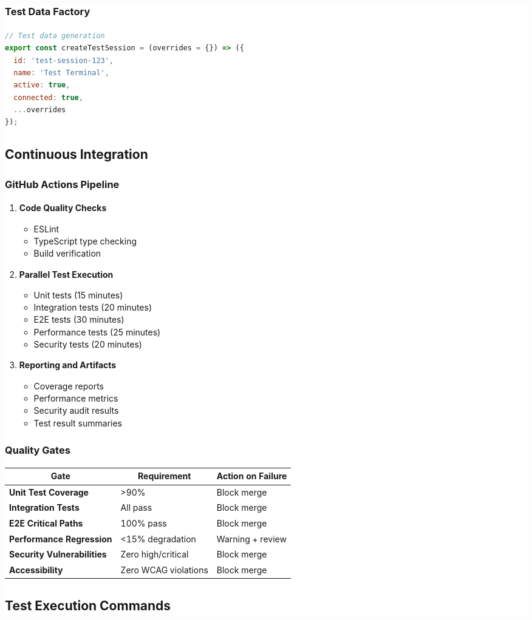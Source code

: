 ### Test Data Factory

```javascript
// Test data generation
export const createTestSession = (overrides = {}) => ({
  id: 'test-session-123',
  name: 'Test Terminal',
  active: true,
  connected: true,
  ...overrides
});
```

## Continuous Integration

### GitHub Actions Pipeline

1. **Code Quality Checks**
   - ESLint
   - TypeScript type checking
   - Build verification

2. **Parallel Test Execution**
   - Unit tests (15 minutes)
   - Integration tests (20 minutes)
   - E2E tests (30 minutes)
   - Performance tests (25 minutes)
   - Security tests (20 minutes)

3. **Reporting and Artifacts**
   - Coverage reports
   - Performance metrics
   - Security audit results
   - Test result summaries

### Quality Gates

| Gate | Requirement | Action on Failure |
|------|-------------|-------------------|
| **Unit Test Coverage** | >90% | Block merge |
| **Integration Tests** | All pass | Block merge |
| **E2E Critical Paths** | 100% pass | Block merge |
| **Performance Regression** | <15% degradation | Warning + review |
| **Security Vulnerabilities** | Zero high/critical | Block merge |
| **Accessibility** | Zero WCAG violations | Block merge |

## Test Execution Commands

